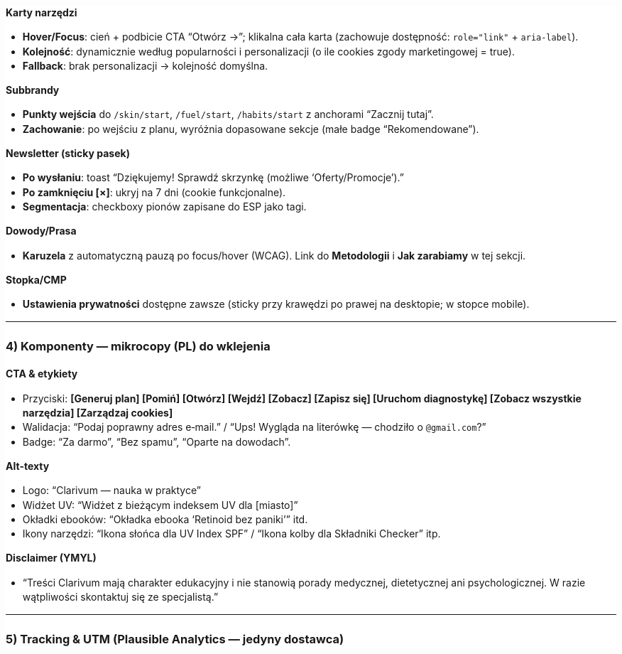 **Karty narzędzi**

* **Hover/Focus**: cień + podbicie CTA “Otwórz →”; klikalna cała karta (zachowuje dostępność: `role="link"` + `aria-label`).
* **Kolejność**: dynamicznie według popularności i personalizacji (o ile cookies zgody marketingowej = true).
* **Fallback**: brak personalizacji → kolejność domyślna.

**Subbrandy**

* **Punkty wejścia** do `/skin/start`, `/fuel/start`, `/habits/start` z anchorami “Zacznij tutaj”.
* **Zachowanie**: po wejściu z planu, wyróżnia dopasowane sekcje (małe badge “Rekomendowane”).

**Newsletter (sticky pasek)**

* **Po wysłaniu**: toast “Dziękujemy! Sprawdź skrzynkę (możliwe ‘Oferty/Promocje’).”
* **Po zamknięciu [×]**: ukryj na 7 dni (cookie funkcjonalne).
* **Segmentacja**: checkboxy pionów zapisane do ESP jako tagi.

**Dowody/Prasa**

* **Karuzela** z automatyczną pauzą po focus/hover (WCAG). Link do **Metodologii** i **Jak zarabiamy** w tej sekcji.

**Stopka/CMP**

* **Ustawienia prywatności** dostępne zawsze (sticky przy krawędzi po prawej na desktopie; w stopce mobile).

---

### 4) Komponenty — mikrocopy (PL) do wklejenia

**CTA & etykiety**

* Przyciski: **[Generuj plan] [Pomiń] [Otwórz] [Wejdź] [Zobacz] [Zapisz się] [Uruchom diagnostykę] [Zobacz wszystkie narzędzia] [Zarządzaj cookies]**
* Walidacja: “Podaj poprawny adres e‑mail.” / “Ups! Wygląda na literówkę — chodziło o `@gmail.com`?”
* Badge: “Za darmo”, “Bez spamu”, “Oparte na dowodach”.

**Alt‑texty**

* Logo: “Clarivum — nauka w praktyce”
* Widżet UV: “Widżet z bieżącym indeksem UV dla [miasto]”
* Okładki ebooków: “Okładka ebooka ‘Retinoid bez paniki’” itd.
* Ikony narzędzi: “Ikona słońca dla UV Index SPF” / “Ikona kolby dla Składniki Checker” itp.

**Disclaimer (YMYL)**

* “Treści Clarivum mają charakter edukacyjny i nie stanowią porady medycznej, dietetycznej ani psychologicznej. W razie wątpliwości skontaktuj się ze specjalistą.”

---

### 5) Tracking & UTM (Plausible Analytics — jedyny dostawca)
